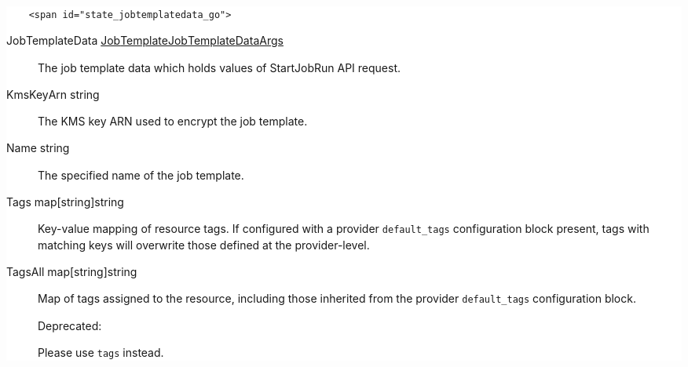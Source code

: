         <span id="state_jobtemplatedata_go">
<a data-swiftype-name="resource-property" data-swiftype-type="text" href="#state_jobtemplatedata_go" style="color: inherit; text-decoration: inherit;">Job<wbr>Template<wbr>Data</a>
</span>
        <span class="property-indicator"></span>
        <span class="property-type"><a href="#jobtemplatejobtemplatedata">Job<wbr>Template<wbr>Job<wbr>Template<wbr>Data<wbr>Args</a></span>
    </dt>
    <dd><p>The job template data which holds values of StartJobRun API request.</p>
</dd><dt class="property-optional property-replacement"
            title="Optional">
        <span id="state_kmskeyarn_go">
<a data-swiftype-name="resource-property" data-swiftype-type="text" href="#state_kmskeyarn_go" style="color: inherit; text-decoration: inherit;">Kms<wbr>Key<wbr>Arn</a>
</span>
        <span class="property-indicator"></span>
        <span class="property-type">string</span>
    </dt>
    <dd><p>The KMS key ARN used to encrypt the job template.</p>
</dd><dt class="property-optional property-replacement"
            title="Optional">
        <span id="state_name_go">
<a data-swiftype-name="resource-property" data-swiftype-type="text" href="#state_name_go" style="color: inherit; text-decoration: inherit;">Name</a>
</span>
        <span class="property-indicator"></span>
        <span class="property-type">string</span>
    </dt>
    <dd><p>The specified name of the job template.</p>
</dd><dt class="property-optional property-replacement"
            title="Optional">
        <span id="state_tags_go">
<a data-swiftype-name="resource-property" data-swiftype-type="text" href="#state_tags_go" style="color: inherit; text-decoration: inherit;">Tags</a>
</span>
        <span class="property-indicator"></span>
        <span class="property-type">map[string]string</span>
    </dt>
    <dd><p>Key-value mapping of resource tags. If configured with a provider <code>default_tags</code> configuration block present, tags with matching keys will overwrite those defined at the provider-level.</p>
</dd><dt class="property-optional property-deprecated"
            title="Optional, Deprecated">
        <span id="state_tagsall_go">
<a data-swiftype-name="resource-property" data-swiftype-type="text" href="#state_tagsall_go" style="color: inherit; text-decoration: inherit;">Tags<wbr>All</a>
</span>
        <span class="property-indicator"></span>
        <span class="property-type">map[string]string</span>
    </dt>
    <dd><p>Map of tags assigned to the resource, including those inherited from the provider <code>default_tags</code> configuration block.</p>
<p class="property-message">Deprecated:<p>Please use <code>tags</code> instead.</p>
</p></dd></dl>
</pulumi-choosable>
</div>
